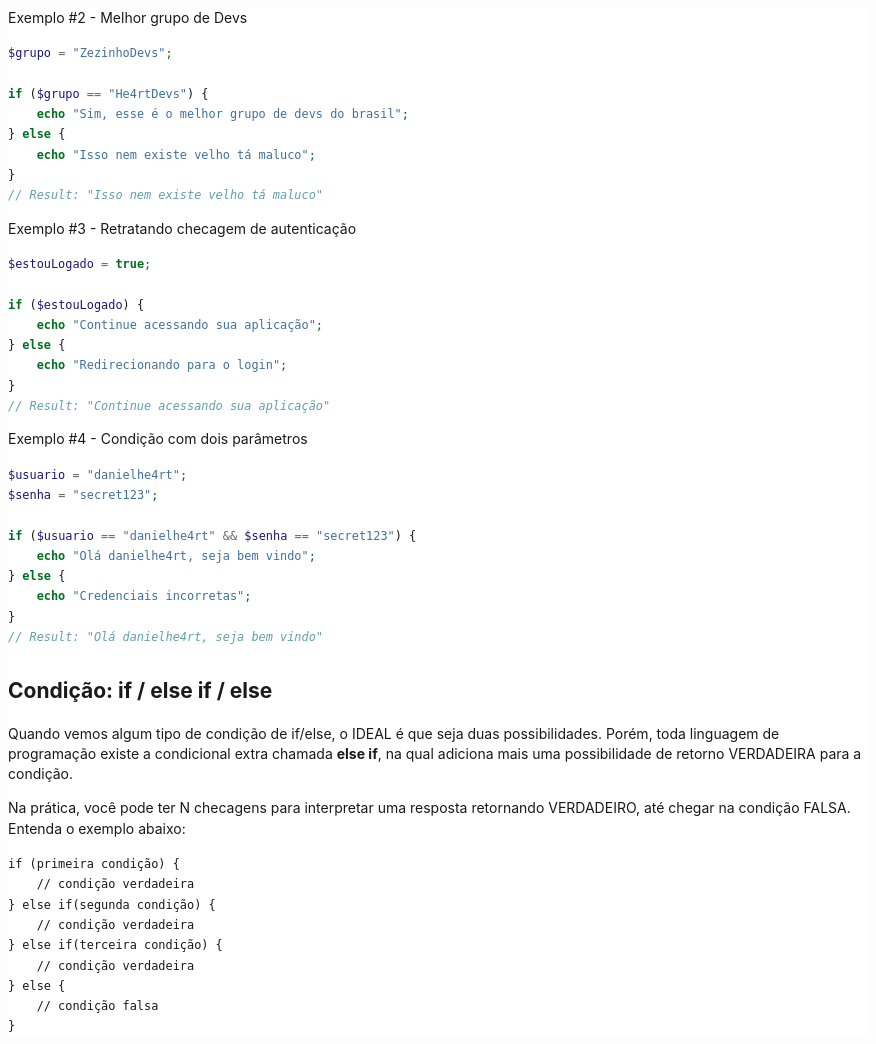 Exemplo #2 - Melhor grupo de Devs

```php
$grupo = "ZezinhoDevs";

if ($grupo == "He4rtDevs") {
    echo "Sim, esse é o melhor grupo de devs do brasil";
} else {
    echo "Isso nem existe velho tá maluco";
}
// Result: "Isso nem existe velho tá maluco"
```

Exemplo #3 - Retratando checagem de autenticação

```php
$estouLogado = true;

if ($estouLogado) {
    echo "Continue acessando sua aplicação";
} else {
    echo "Redirecionando para o login";
}
// Result: "Continue acessando sua aplicação"
```

Exemplo #4 - Condição com dois parâmetros

```php
$usuario = "danielhe4rt";
$senha = "secret123";

if ($usuario == "danielhe4rt" && $senha == "secret123") {
    echo "Olá danielhe4rt, seja bem vindo";
} else {
    echo "Credenciais incorretas";
}
// Result: "Olá danielhe4rt, seja bem vindo"
```

## Condição: if / else if / else

Quando vemos algum tipo de condição de if/else, o IDEAL é que seja duas possibilidades. Porém, toda linguagem de programação existe a condicional extra chamada **else if**, na qual adiciona mais uma possibilidade de retorno VERDADEIRA para a condição.

Na prática, você pode ter N checagens para interpretar uma resposta retornando VERDADEIRO, até chegar na condição FALSA. Entenda o exemplo abaixo:

```
if (primeira condição) {
    // condição verdadeira
} else if(segunda condição) {
    // condição verdadeira
} else if(terceira condição) {
    // condição verdadeira
} else {
    // condição falsa
}
```
